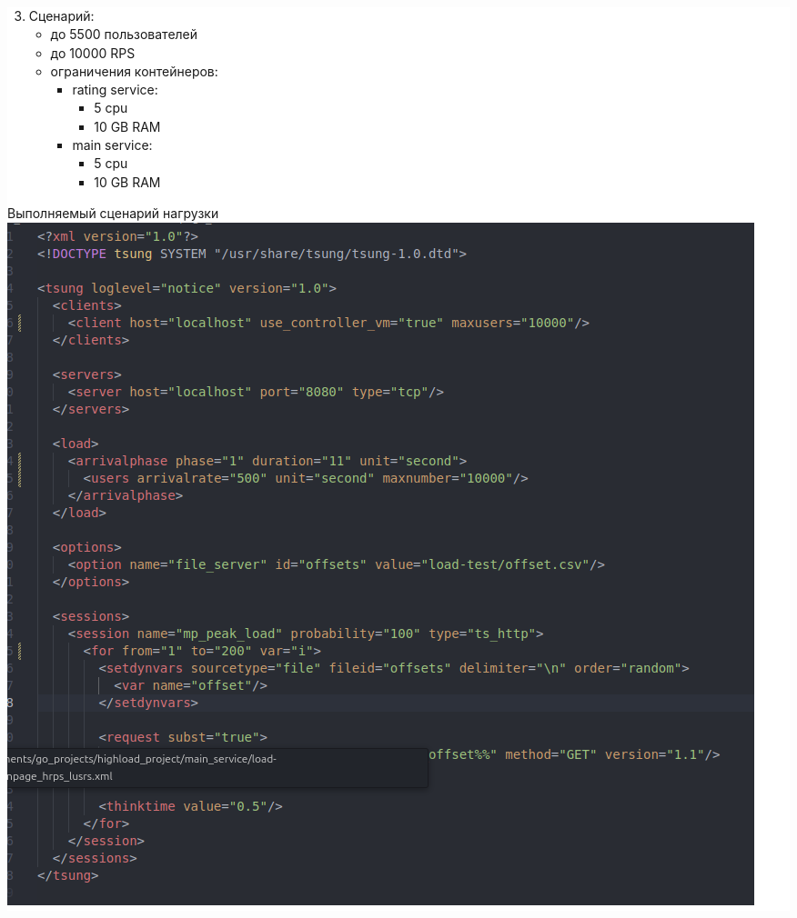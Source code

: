 3) Сценарий:
   - до 5500 пользователей
   - до 10000 RPS
   - ограничения контейнеров:
	   - rating service:
		   - 5 cpu
		   - 10 GB RAM
	   - main service:
		  - 5 cpu
		  - 10 GB RAM

Выполняемый сценарий нагрузки
![Описание](images/Pasted%20image%2020250526124328.png)
